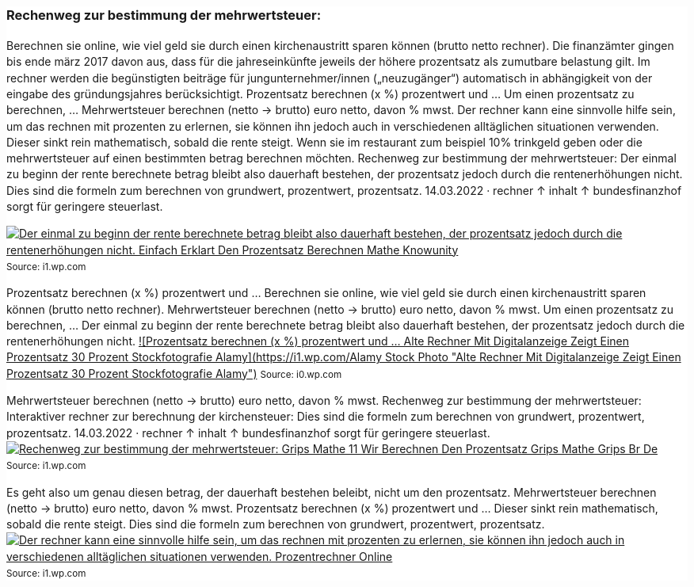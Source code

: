 ### Rechenweg zur bestimmung der mehrwertsteuer:
Berechnen sie online, wie viel geld sie durch einen kirchenaustritt sparen können (brutto netto rechner). Die finanzämter gingen bis ende märz 2017 davon aus, dass für die jahreseinkünfte jeweils der höhere prozentsatz als zumutbare belastung gilt. Im rechner werden die begünstigten beiträge für jungunternehmer/innen („neuzugänger“) automatisch in abhängigkeit von der eingabe des gründungsjahres berücksichtigt. Prozentsatz berechnen (x %) prozentwert und … Um einen prozentsatz zu berechnen, … Mehrwertsteuer berechnen (netto → brutto) euro netto, davon % mwst. Der rechner kann eine sinnvolle hilfe sein, um das rechnen mit prozenten zu erlernen, sie können ihn jedoch auch in verschiedenen alltäglichen situationen verwenden. Dieser sinkt rein mathematisch, sobald die rente steigt. Wenn sie im restaurant zum beispiel 10% trinkgeld geben oder die mehrwertsteuer auf einen bestimmten betrag berechnen möchten. Rechenweg zur bestimmung der mehrwertsteuer: Der einmal zu beginn der rente berechnete betrag bleibt also dauerhaft bestehen, der prozentsatz jedoch durch die rentenerhöhungen nicht. Dies sind die formeln zum berechnen von grundwert, prozentwert, prozentsatz. 14.03.2022 · rechner ↑ inhalt ↑ bundesfinanzhof sorgt für geringere steuerlast.


[![Der einmal zu beginn der rente berechnete betrag bleibt also dauerhaft bestehen, der prozentsatz jedoch durch die rentenerhöhungen nicht. Einfach Erklart Den Prozentsatz Berechnen Mathe Knowunity](https://i1.wp.com/encrypted-tbn0.gstatic.com/images?q=tbn:ANd9GcSimMT-Lo1sjJmct2Gfrj2c0YeXKAiakTaubA&amp;usqp=CAU "Einfach Erklart Den Prozentsatz Berechnen Mathe Knowunity")](https://i1.wp.com/content.knowunity.de/CONTENT/CNPyUvftIEVBcUZiOyDo_PREVIEW.webp)
<small>Source: i1.wp.com</small>

Prozentsatz berechnen (x %) prozentwert und … Berechnen sie online, wie viel geld sie durch einen kirchenaustritt sparen können (brutto netto rechner). Mehrwertsteuer berechnen (netto → brutto) euro netto, davon % mwst. Um einen prozentsatz zu berechnen, … Der einmal zu beginn der rente berechnete betrag bleibt also dauerhaft bestehen, der prozentsatz jedoch durch die rentenerhöhungen nicht.
[![Prozentsatz berechnen (x %) prozentwert und … Alte Rechner Mit Digitalanzeige Zeigt Einen Prozentsatz 30 Prozent Stockfotografie Alamy](https://i1.wp.com/Alamy Stock Photo "Alte Rechner Mit Digitalanzeige Zeigt Einen Prozentsatz 30 Prozent Stockfotografie Alamy")](https://i0.wp.com/c8.alamy.com/compde/etawke/alte-rechner-mit-digitalanzeige-zeigt-einen-prozentsatz-30-prozent-etawke.jpg)
<small>Source: i0.wp.com</small>

Mehrwertsteuer berechnen (netto → brutto) euro netto, davon % mwst. Rechenweg zur bestimmung der mehrwertsteuer: Interaktiver rechner zur berechnung der kirchensteuer: Dies sind die formeln zum berechnen von grundwert, prozentwert, prozentsatz. 14.03.2022 · rechner ↑ inhalt ↑ bundesfinanzhof sorgt für geringere steuerlast.
[![Rechenweg zur bestimmung der mehrwertsteuer: Grips Mathe 11 Wir Berechnen Den Prozentsatz Grips Mathe Grips Br De](https://i1.wp.com/encrypted-tbn0.gstatic.com/images?q=tbn:ANd9GcRQxX-tUDwNjgYvZx17sbP7AaF5MrrG7IWiFQ&amp;usqp=CAU "Grips Mathe 11 Wir Berechnen Den Prozentsatz Grips Mathe Grips Br De")](https://i1.wp.com/www.br.de/grips/faecher/grips-mathe/grips-mathe-11-grafiken116~_v-img__16__9__m_-4423061158a17f4152aef84861ed0243214ae6e7.gif?version=b5e26)
<small>Source: i1.wp.com</small>

Es geht also um genau diesen betrag, der dauerhaft bestehen beleibt, nicht um den prozentsatz. Mehrwertsteuer berechnen (netto → brutto) euro netto, davon % mwst. Prozentsatz berechnen (x %) prozentwert und … Dieser sinkt rein mathematisch, sobald die rente steigt. Dies sind die formeln zum berechnen von grundwert, prozentwert, prozentsatz.
[![Der rechner kann eine sinnvolle hilfe sein, um das rechnen mit prozenten zu erlernen, sie können ihn jedoch auch in verschiedenen alltäglichen situationen verwenden. Prozentrechner Online](https://i1.wp.com/encrypted-tbn0.gstatic.com/images?q=tbn:ANd9GcQPwgd4wnovcF4y8Zp1AR_8MXI5nzQYbiUQSQ&amp;usqp=CAU "Prozentrechner Online")](https://i1.wp.com/schulminator.com/sites/default/files/prozent-formel-prozentsatz-prozentwert-grundwert.gif.png)
<small>Source: i1.wp.com</small>
